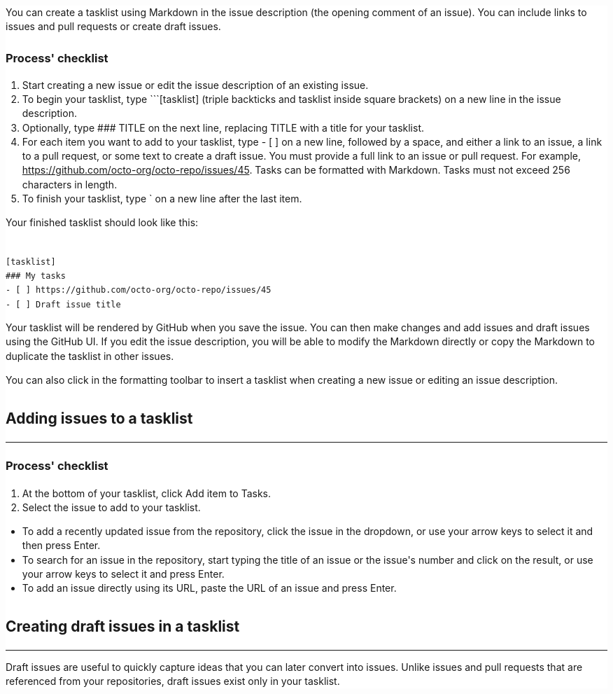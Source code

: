 You can create a tasklist using Markdown in the issue description (the opening comment of an issue). You can include links to issues and pull requests or create draft issues.

### Process' checklist

1. Start creating a new issue or edit the issue description of an existing issue.
2. To begin your tasklist, type ```[tasklist] (triple backticks and tasklist inside square brackets) on a new line in the issue description.
3. Optionally, type ### TITLE on the next line, replacing TITLE with a title for your tasklist.
4. For each item you want to add to your tasklist, type - [ ] on a new line, followed by a space, and either a link to an issue, a link to a pull request, or some text to create a draft issue.
   You must provide a full link to an issue or pull request. For example, https://github.com/octo-org/octo-repo/issues/45.
   Tasks can be formatted with Markdown.
   Tasks must not exceed 256 characters in length.
5. To finish your tasklist, type ` on a new line after the last item.

Your finished tasklist should look like this:

```

[tasklist]
### My tasks
- [ ] https://github.com/octo-org/octo-repo/issues/45
- [ ] Draft issue title
```

Your tasklist will be rendered by GitHub when you save the issue. You can then make changes and add issues and draft issues using the GitHub UI. If you edit the issue description, you will be able to modify the Markdown directly or copy the Markdown to duplicate the tasklist in other issues.

You can also click in the formatting toolbar to insert a tasklist when creating a new issue or editing an issue description.

## Adding issues to a tasklist

---

### Process' checklist

1. At the bottom of your tasklist, click Add item to Tasks.
2. Select the issue to add to your tasklist.

- To add a recently updated issue from the repository, click the issue in the dropdown, or use your arrow keys to select it and then press Enter.
- To search for an issue in the repository, start typing the title of an issue or the issue's number and click on the result, or use your arrow keys to select it and press Enter.
- To add an issue directly using its URL, paste the URL of an issue and press Enter.

## Creating draft issues in a tasklist

---

Draft issues are useful to quickly capture ideas that you can later convert into issues. Unlike issues and pull requests that are referenced from your repositories, draft issues exist only in your tasklist.
